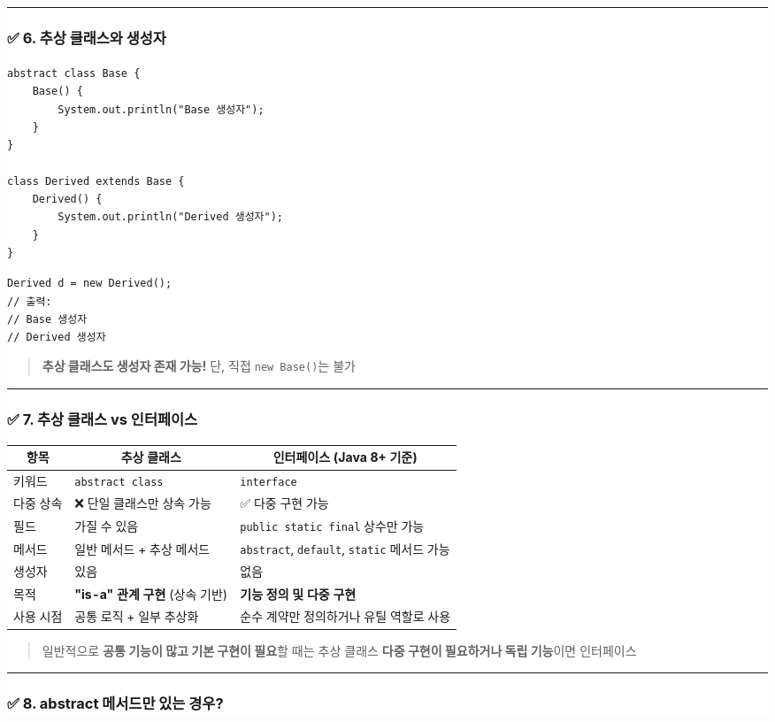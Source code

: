 ------

### ✅ 6. 추상 클래스와 생성자

```
abstract class Base {
    Base() {
        System.out.println("Base 생성자");
    }
}

class Derived extends Base {
    Derived() {
        System.out.println("Derived 생성자");
    }
}
```

```
Derived d = new Derived();  
// 출력:
// Base 생성자
// Derived 생성자
```

> **추상 클래스도 생성자 존재 가능!**
>  단, 직접 `new Base()`는 불가

------

### ✅ 7. 추상 클래스 vs 인터페이스

| 항목      | 추상 클래스                      | 인터페이스 (Java 8+ 기준)                   |
| --------- | -------------------------------- | ------------------------------------------- |
| 키워드    | `abstract class`                 | `interface`                                 |
| 다중 상속 | ❌ 단일 클래스만 상속 가능        | ✅ 다중 구현 가능                            |
| 필드      | 가질 수 있음                     | `public static final` 상수만 가능           |
| 메서드    | 일반 메서드 + 추상 메서드        | `abstract`, `default`, `static` 메서드 가능 |
| 생성자    | 있음                             | 없음                                        |
| 목적      | **"is-a" 관계 구현** (상속 기반) | **기능 정의 및 다중 구현**                  |
| 사용 시점 | 공통 로직 + 일부 추상화          | 순수 계약만 정의하거나 유틸 역할로 사용     |

> 일반적으로 **공통 기능이 많고 기본 구현이 필요**할 때는 추상 클래스
>  **다중 구현이 필요하거나 독립 기능**이면 인터페이스

------

### ✅ 8. abstract 메서드만 있는 경우?
